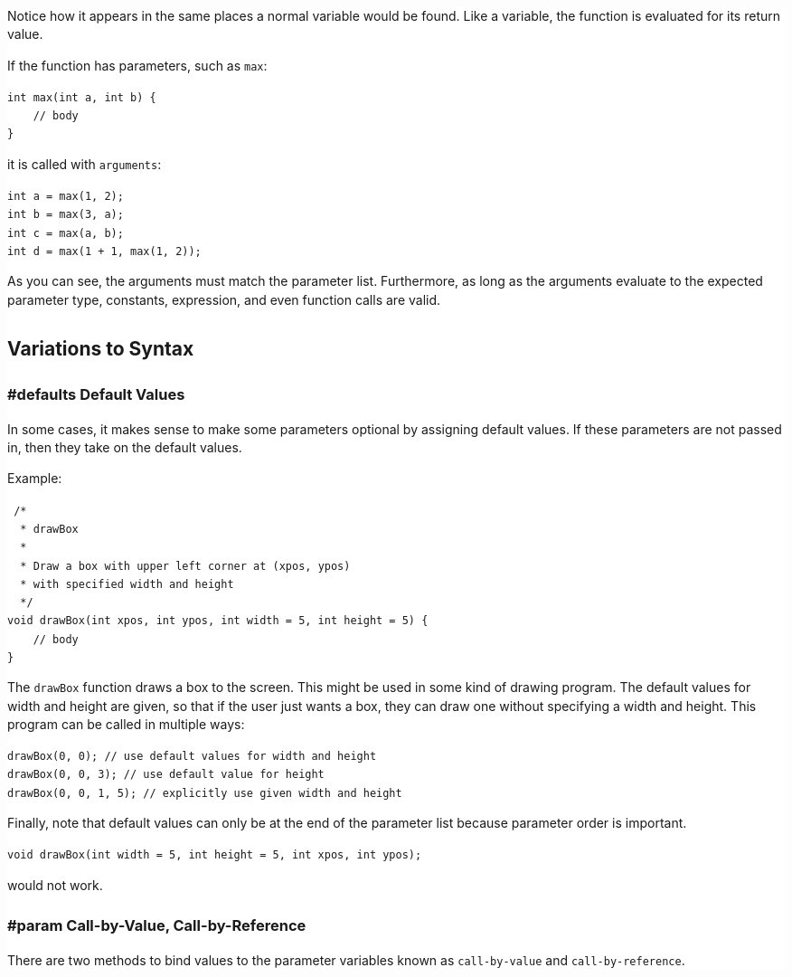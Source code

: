 Notice how it appears in the same places a normal variable would be found. Like a variable, the function is evaluated for its return value.

If the function has parameters, such as `max`:

    int max(int a, int b) {
        // body
    }

it is called with `arguments`:

    int a = max(1, 2);
    int b = max(3, a);
    int c = max(a, b);
    int d = max(1 + 1, max(1, 2));

As you can see, the arguments must match the parameter list. Furthermore, as long as the arguments evaluate to the expected parameter type, constants, expression, and even function calls are valid.

## Variations to Syntax

### #defaults Default Values

In some cases, it makes sense to make some parameters optional by assigning default values. If these parameters are not passed in, then they take on the default values.

Example:

     /*
      * drawBox
      *
      * Draw a box with upper left corner at (xpos, ypos)
      * with specified width and height
      */
    void drawBox(int xpos, int ypos, int width = 5, int height = 5) {
        // body
    }

The `drawBox` function draws a box to the screen. This might be used in some kind of drawing program. The default values for width and height are given, so that if the user just wants a box, they can draw one without specifying a width and height. This program can be called in multiple ways:

    drawBox(0, 0); // use default values for width and height
    drawBox(0, 0, 3); // use default value for height
    drawBox(0, 0, 1, 5); // explicitly use given width and height

Finally, note that default values can only be at the end of the parameter list because parameter order is important.

    void drawBox(int width = 5, int height = 5, int xpos, int ypos);

would not work.

### #param Call-by-Value, Call-by-Reference

There are two methods to bind values to the parameter variables known as `call-by-value` and `call-by-reference`.
